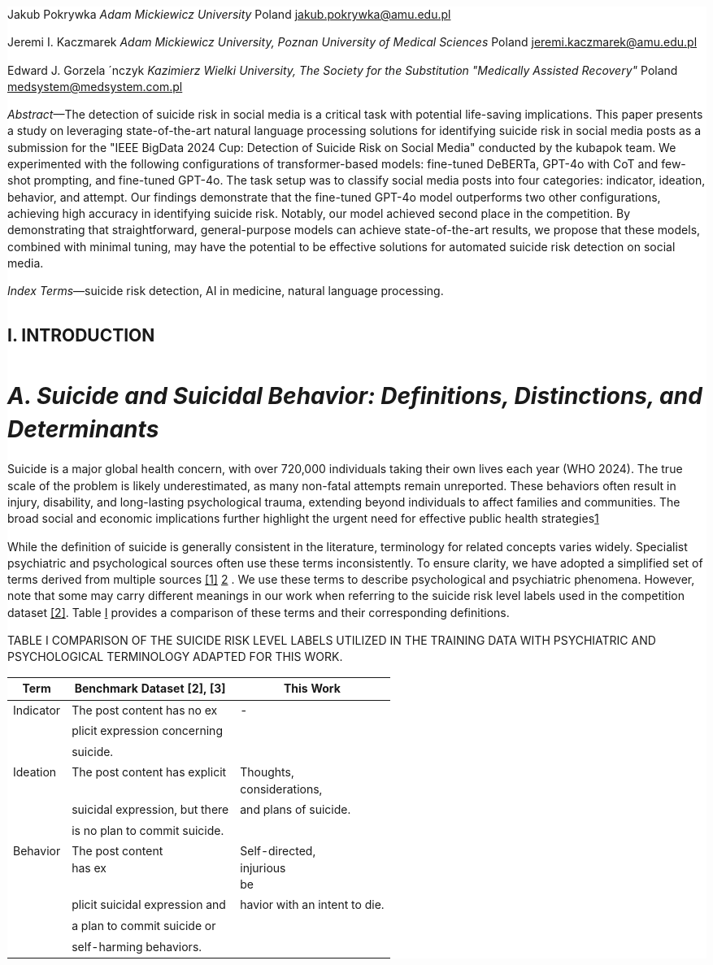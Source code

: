 Jakub Pokrywka *Adam Mickiewicz University* Poland jakub.pokrywka@amu.edu.pl

Jeremi I. Kaczmarek *Adam Mickiewicz University, Poznan University of Medical Sciences* Poland jeremi.kaczmarek@amu.edu.pl

Edward J. Gorzela ´nczyk *Kazimierz Wielki University, The Society for the Substitution "Medically Assisted Recovery"* Poland medsystem@medsystem.com.pl

*Abstract*—The detection of suicide risk in social media is a critical task with potential life-saving implications. This paper presents a study on leveraging state-of-the-art natural language processing solutions for identifying suicide risk in social media posts as a submission for the "IEEE BigData 2024 Cup: Detection of Suicide Risk on Social Media" conducted by the kubapok team. We experimented with the following configurations of transformer-based models: fine-tuned DeBERTa, GPT-4o with CoT and few-shot prompting, and fine-tuned GPT-4o. The task setup was to classify social media posts into four categories: indicator, ideation, behavior, and attempt. Our findings demonstrate that the fine-tuned GPT-4o model outperforms two other configurations, achieving high accuracy in identifying suicide risk. Notably, our model achieved second place in the competition. By demonstrating that straightforward, general-purpose models can achieve state-of-the-art results, we propose that these models, combined with minimal tuning, may have the potential to be effective solutions for automated suicide risk detection on social media.

*Index Terms*—suicide risk detection, AI in medicine, natural language processing.

## I. INTRODUCTION

# *A. Suicide and Suicidal Behavior: Definitions, Distinctions, and Determinants*

Suicide is a major global health concern, with over 720,000 individuals taking their own lives each year (WHO 2024). The true scale of the problem is likely underestimated, as many non-fatal attempts remain unreported. These behaviors often result in injury, disability, and long-lasting psychological trauma, extending beyond individuals to affect families and communities. The broad social and economic implications further highlight the urgent need for effective public health strategies[1](#page-0-0)

While the definition of suicide is generally consistent in the literature, terminology for related concepts varies widely. Specialist psychiatric and psychological sources often use these terms inconsistently. To ensure clarity, we have adopted a simplified set of terms derived from multiple sources [\[1\]](#page-6-0) [2](#page-0-1) . We use these terms to describe psychological and psychiatric phenomena. However, note that some may carry different meanings in our work when referring to the suicide risk level labels used in the competition dataset [\[2\]](#page-6-1). Table [I](#page-0-2) provides a comparison of these terms and their corresponding definitions.

<span id="page-0-2"></span>TABLE I COMPARISON OF THE SUICIDE RISK LEVEL LABELS UTILIZED IN THE TRAINING DATA WITH PSYCHIATRIC AND PSYCHOLOGICAL TERMINOLOGY ADAPTED FOR THIS WORK.

| Term      | Benchmark Dataset [2], [3]     | This Work                         |
|-----------|--------------------------------|-----------------------------------|
| Indicator | The post content has no ex     | -                                 |
|           | plicit expression concerning   |                                   |
|           | suicide.                       |                                   |
| Ideation  | The post content has explicit  | Thoughts,<br>considerations,      |
|           | suicidal expression, but there | and plans of suicide.             |
|           | is no plan to commit suicide.  |                                   |
| Behavior  | The post content<br>has ex     | Self-directed,<br>injurious<br>be |
|           | plicit suicidal expression and | havior with an intent to die.     |
|           | a plan to commit suicide or    |                                   |
|           | self-harming behaviors.        |                                   |